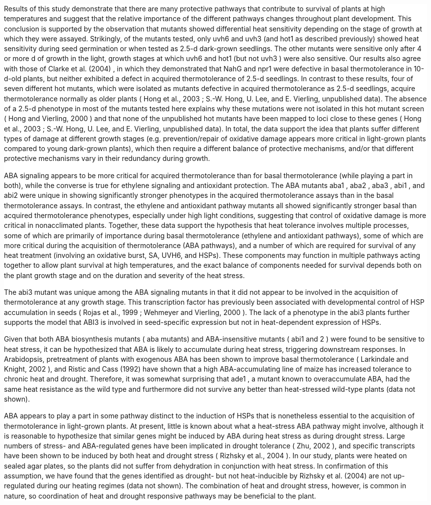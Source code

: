 Results of this study demonstrate that there are many protective pathways that contribute to survival of plants at high temperatures and suggest that the relative importance of the different pathways changes throughout plant development. This conclusion is supported by the observation that mutants showed differential heat sensitivity depending on the stage of growth at which they were assayed. Strikingly, of the mutants tested, only uvh6 and uvh3 (and hot1 as described previously) showed heat sensitivity during seed germination or when tested as 2.5-d dark-grown seedlings. The other mutants were sensitive only after 4 or more d of growth in the light, growth stages at which uvh6 and hot1 (but not uvh3 ) were also sensitive. Our results also agree with those of Clarke et al. (2004) , in which they demonstrated that NahG and npr1 were defective in basal thermotolerance in 10-d-old plants, but neither exhibited a defect in acquired thermotolerance of 2.5-d seedlings. In contrast to these results, four of seven different hot mutants, which were isolated as mutants defective in acquired thermotolerance as 2.5-d seedlings, acquire thermotolerance normally as older plants ( Hong et al., 2003 ; S.-W. Hong, U. Lee, and E. Vierling, unpublished data). The absence of a 2.5-d phenotype in most of the mutants tested here explains why these mutations were not isolated in this hot mutant screen ( Hong and Vierling, 2000 ) and that none of the unpublished hot mutants have been mapped to loci close to these genes ( Hong et al., 2003 ; S.-W. Hong, U. Lee, and E. Vierling, unpublished data). In total, the data support the idea that plants suffer different types of damage at different growth stages (e.g. prevention/repair of oxidative damage appears more critical in light-grown plants compared to young dark-grown plants), which then require a different balance of protective mechanisms, and/or that different protective mechanisms vary in their redundancy during growth.

ABA signaling appears to be more critical for acquired thermotolerance than for basal thermotolerance (while playing a part in both), while the converse is true for ethylene signaling and antioxidant protection. The ABA mutants aba1 , aba2 , aba3 , abi1 , and abi2 were unique in showing significantly stronger phenotypes in the acquired thermotolerance assays than in the basal thermotolerance assays. In contrast, the ethylene and antioxidant pathway mutants all showed significantly stronger basal than acquired thermotolerance phenotypes, especially under high light conditions, suggesting that control of oxidative damage is more critical in nonacclimated plants. Together, these data support the hypothesis that heat tolerance involves multiple processes, some of which are primarily of importance during basal thermotolerance (ethylene and antioxidant pathways), some of which are more critical during the acquisition of thermotolerance (ABA pathways), and a number of which are required for survival of any heat treatment (involving an oxidative burst, SA, UVH6, and HSPs). These components may function in multiple pathways acting together to allow plant survival at high temperatures, and the exact balance of components needed for survival depends both on the plant growth stage and on the duration and severity of the heat stress.

The abi3 mutant was unique among the ABA signaling mutants in that it did not appear to be involved in the acquisition of thermotolerance at any growth stage. This transcription factor has previously been associated with developmental control of HSP accumulation in seeds ( Rojas et al., 1999 ; Wehmeyer and Vierling, 2000 ). The lack of a phenotype in the abi3 plants further supports the model that ABI3 is involved in seed-specific expression but not in heat-dependent expression of HSPs.

Given that both ABA biosynthesis mutants ( aba mutants) and ABA-insensitive mutants ( abi1 and 2 ) were found to be sensitive to heat stress, it can be hypothesized that ABA is likely to accumulate during heat stress, triggering downstream responses. In Arabidopsis, pretreatment of plants with exogenous ABA has been shown to improve basal thermotolerance ( Larkindale and Knight, 2002 ), and Ristic and Cass (1992) have shown that a high ABA-accumulating line of maize has increased tolerance to chronic heat and drought. Therefore, it was somewhat surprising that ade1 , a mutant known to overaccumulate ABA, had the same heat resistance as the wild type and furthermore did not survive any better than heat-stressed wild-type plants (data not shown).

ABA appears to play a part in some pathway distinct to the induction of HSPs that is nonetheless essential to the acquisition of thermotolerance in light-grown plants. At present, little is known about what a heat-stress ABA pathway might involve, although it is reasonable to hypothesize that similar genes might be induced by ABA during heat stress as during drought stress. Large numbers of stress- and ABA-regulated genes have been implicated in drought tolerance ( Zhu, 2002 ), and specific transcripts have been shown to be induced by both heat and drought stress ( Rizhsky et al., 2004 ). In our study, plants were heated on sealed agar plates, so the plants did not suffer from dehydration in conjunction with heat stress. In confirmation of this assumption, we have found that the genes identified as drought- but not heat-inducible by Rizhsky et al. (2004) are not up-regulated during our heating regimes (data not shown). The combination of heat and drought stress, however, is common in nature, so coordination of heat and drought responsive pathways may be beneficial to the plant.

